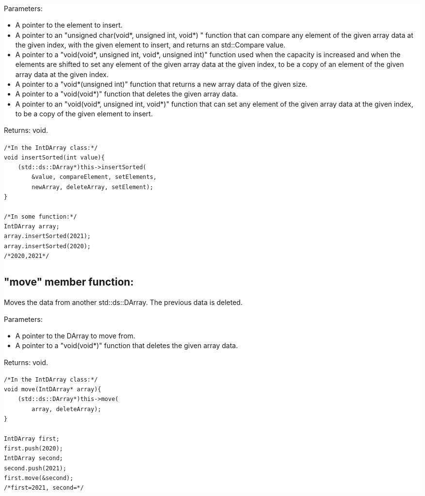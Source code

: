 Parameters:
* A pointer to the element to insert.
* A pointer to an "unsigned char(void*, 
unsigned int, void*) " function that can 
compare any element of the given array data 
at the given index, with the given element 
to insert, and returns an std::Compare value.
* A pointer to a "void(void*, unsigned int, 
void*, unsigned int)" function used when 
the capacity is increased and when the 
elements are shifted to set any element 
of the given array data at the given 
index, to be a copy of an element of 
the given array data at the given index.
* A pointer to a "void*(unsigned int)" function 
that returns a new array data of the given size.
* A pointer to a "void(void*)" function that 
deletes the given array data.
* A pointer to an "void(void*, unsigned int, 
void*)" function that can set any element of 
the given array data at the given index, 
to be a copy of the given element to insert.

Returns: void.

```
/*In the IntDArray class:*/
void insertSorted(int value){
	(std::ds::DArray*)this->insertSorted(
		&value, compareElement, setElements, 
		newArray, deleteArray, setElement);
}

/*In some function:*/
IntDArray array;
array.insertSorted(2021);
array.insertSorted(2020);
/*2020,2021*/
```

## "move" member function:

Moves the data from another std::ds::DArray.
The previous data is deleted.

Parameters:
* A pointer to the DArray to move from.
* A pointer to a "void(void*)" function that 
deletes the given array data.

Returns: void.

```
/*In the IntDArray class:*/
void move(IntDArray* array){
	(std::ds::DArray*)this->move(
		array, deleteArray);
}

IntDArray first;
first.push(2020);
IntDArray second;
second.push(2021);
first.move(&second);
/*first=2021, second=*/
```
